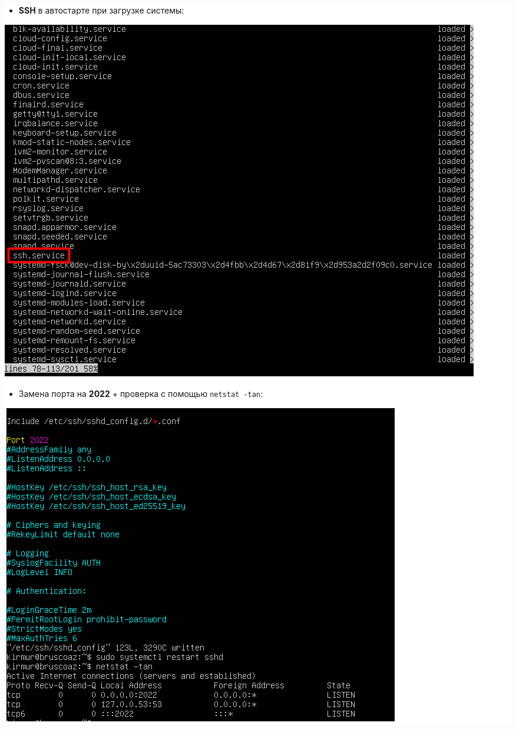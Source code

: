 - __SSH__ в автостарте при загрузке системы:

![](images/28%20ssh%20auto.png)

- Замена порта на __2022__ + проверка с помощью `netstat -tan`:

![](images/29%20port%202022.png)
